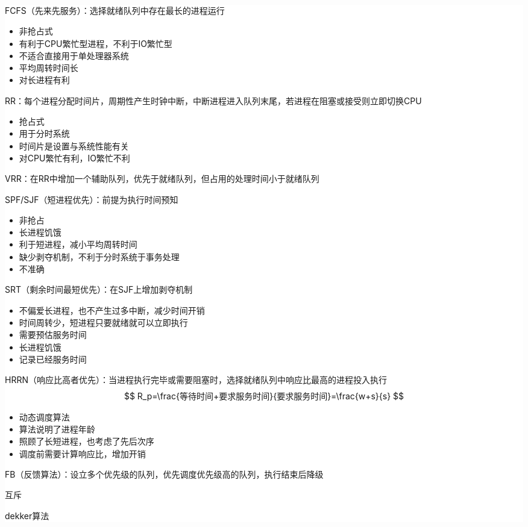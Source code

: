 
FCFS（先来先服务）：选择就绪队列中存在最长的进程运行

- 非抢占式
- 有利于CPU繁忙型进程，不利于IO繁忙型
- 不适合直接用于单处理器系统
- 平均周转时间长
- 对长进程有利



RR：每个进程分配时间片，周期性产生时钟中断，中断进程进入队列末尾，若进程在阻塞或接受则立即切换CPU

- 抢占式
- 用于分时系统
- 时间片是设置与系统性能有关
- 对CPU繁忙有利，IO繁忙不利

 

VRR：在RR中增加一个辅助队列，优先于就绪队列，但占用的处理时间小于就绪队列



SPF/SJF（短进程优先）：前提为执行时间预知

- 非抢占
- 长进程饥饿
- 利于短进程，减小平均周转时间
- 缺少剥夺机制，不利于分时系统于事务处理
- 不准确



SRT（剩余时间最短优先）：在SJF上增加剥夺机制

- 不偏爱长进程，也不产生过多中断，减少时间开销
- 时间周转少，短进程只要就绪就可以立即执行
- 需要预估服务时间
- 长进程饥饿
- 记录已经服务时间



HRRN（响应比高者优先）：当进程执行完毕或需要阻塞时，选择就绪队列中响应比最高的进程投入执行
$$
R_p=\frac{等待时间+要求服务时间}{要求服务时间}=\frac{w+s}{s}
$$

- 动态调度算法
- 算法说明了进程年龄
- 照顾了长短进程，也考虑了先后次序
- 调度前需要计算响应比，增加开销



FB（反馈算法）：设立多个优先级的队列，优先调度优先级高的队列，执行结束后降级





互斥

dekker算法
